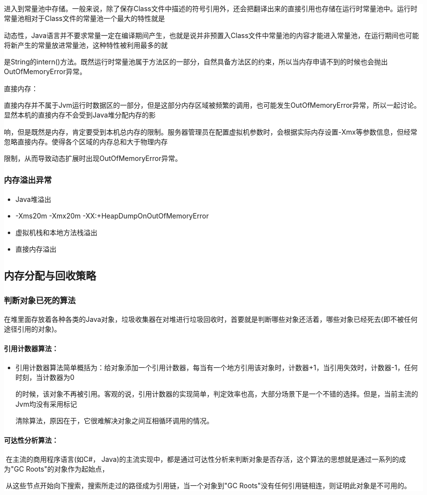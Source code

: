 进入到常量池中存储。一般来说，除了保存Class文件中描述的符号引用外，还会把翻译出来的直接引用也存储在运行时常量池中。运行时常量池相对于Class文件的常量池一个最大的特性就是

动态性，Java语言并不要求常量一定在编译期间产生，也就是说并非预置入Class文件中常量池的内容才能进入常量池，在运行期间也可能将新产生的常量放进常量池，这种特性被利用最多的就

是String的intern()方法。既然运行时常量池属于方法区的一部分，自然具备方法区的约束，所以当内存申请不到的时候也会抛出OutOfMemoryError异常。

直接内存：

​	直接内存并不属于Jvm运行时数据区的一部分，但是这部分内存区域被频繁的调用，也可能发生OutOfMemoryError异常，所以一起讨论。显然本机的直接内存不会受到Java堆分配内存的影

响，但是既然是内存，肯定要受到本机总内存的限制。服务器管理员在配置虚拟机参数时，会根据实际内存设置-Xmx等参数信息，但经常忽略直接内存。使得各个区域的内存总和大于物理内存

限制，从而导致动态扩展时出现OutOfMemoryError异常。



### 内存溢出异常

- Java堆溢出

- -Xms20m
  -Xmx20m
  -XX:+HeapDumpOnOutOfMemoryError

- 虚拟机栈和本地方法栈溢出

- 直接内存溢出

## 内存分配与回收策略

### 判断对象已死的算法

在堆里面存放着各种各类的Java对象，垃圾收集器在对堆进行垃圾回收时，首要就是判断哪些对象还活着，哪些对象已经死去(即不被任何途径引用的对象)。

#### 引用计数器算法：

- 引用计数器算法简单概括为：给对象添加一个引用计数器，每当有一个地方引用该对象时，计数器+1，当引用失效时，计数器-1，任何时刻，当计数器为0

  的时候，该对象不再被引用。客观的说，引用计数器的实现简单，判定效率也高，大部分场景下是一个不错的选择。但是，当前主流的Jvm均没有采用标记

  清除算法，原因在于，它很难解决对象之间互相循环调用的情况。

#### 可达性分析算法：

​	在主流的商用程序语言(如C#， Java)的主流实现中，都是通过可达性分析来判断对象是否存活，这个算法的思想就是通过一系列的成为"GC Roots"的对象作为起始点，

​	从这些节点开始向下搜索，搜索所走过的路径成为引用链，当一个对象到"GC Roots"没有任何引用链相连，则证明此对象是不可用的。
